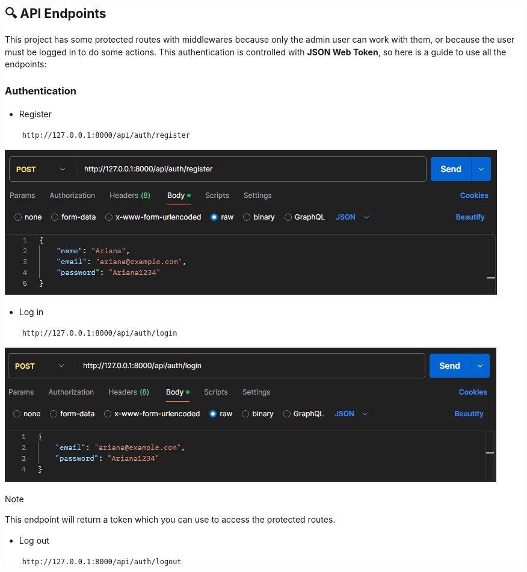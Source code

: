 ## 🔍 API Endpoints

This project has some protected routes with middlewares because only the admin user can work with them, or because the user must be logged in to do some actions. This authentication is controlled with **JSON Web Token**, so here is a guide to use all the endpoints:

### Authentication
- Register
```
    http://127.0.0.1:8000/api/auth/register
```
![Register endpoint](./public/docs/endpoints/auth/register.png)

- Log in
```
    http://127.0.0.1:8000/api/auth/login
```
![Log in endpoint](./public/docs/endpoints/auth/login.png)

>[!NOTE]
>This endpoint will return a token which you can use to access the protected routes.

- Log out
```
    http://127.0.0.1:8000/api/auth/logout
```